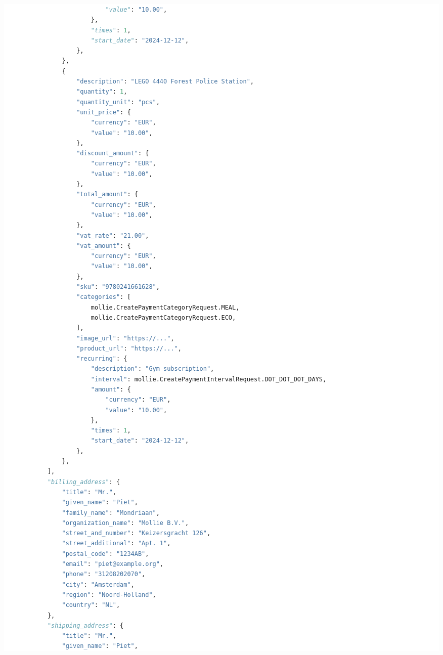 ```python
                            "value": "10.00",
                        },
                        "times": 1,
                        "start_date": "2024-12-12",
                    },
                },
                {
                    "description": "LEGO 4440 Forest Police Station",
                    "quantity": 1,
                    "quantity_unit": "pcs",
                    "unit_price": {
                        "currency": "EUR",
                        "value": "10.00",
                    },
                    "discount_amount": {
                        "currency": "EUR",
                        "value": "10.00",
                    },
                    "total_amount": {
                        "currency": "EUR",
                        "value": "10.00",
                    },
                    "vat_rate": "21.00",
                    "vat_amount": {
                        "currency": "EUR",
                        "value": "10.00",
                    },
                    "sku": "9780241661628",
                    "categories": [
                        mollie.CreatePaymentCategoryRequest.MEAL,
                        mollie.CreatePaymentCategoryRequest.ECO,
                    ],
                    "image_url": "https://...",
                    "product_url": "https://...",
                    "recurring": {
                        "description": "Gym subscription",
                        "interval": mollie.CreatePaymentIntervalRequest.DOT_DOT_DOT_DAYS,
                        "amount": {
                            "currency": "EUR",
                            "value": "10.00",
                        },
                        "times": 1,
                        "start_date": "2024-12-12",
                    },
                },
            ],
            "billing_address": {
                "title": "Mr.",
                "given_name": "Piet",
                "family_name": "Mondriaan",
                "organization_name": "Mollie B.V.",
                "street_and_number": "Keizersgracht 126",
                "street_additional": "Apt. 1",
                "postal_code": "1234AB",
                "email": "piet@example.org",
                "phone": "31208202070",
                "city": "Amsterdam",
                "region": "Noord-Holland",
                "country": "NL",
            },
            "shipping_address": {
                "title": "Mr.",
                "given_name": "Piet",
```